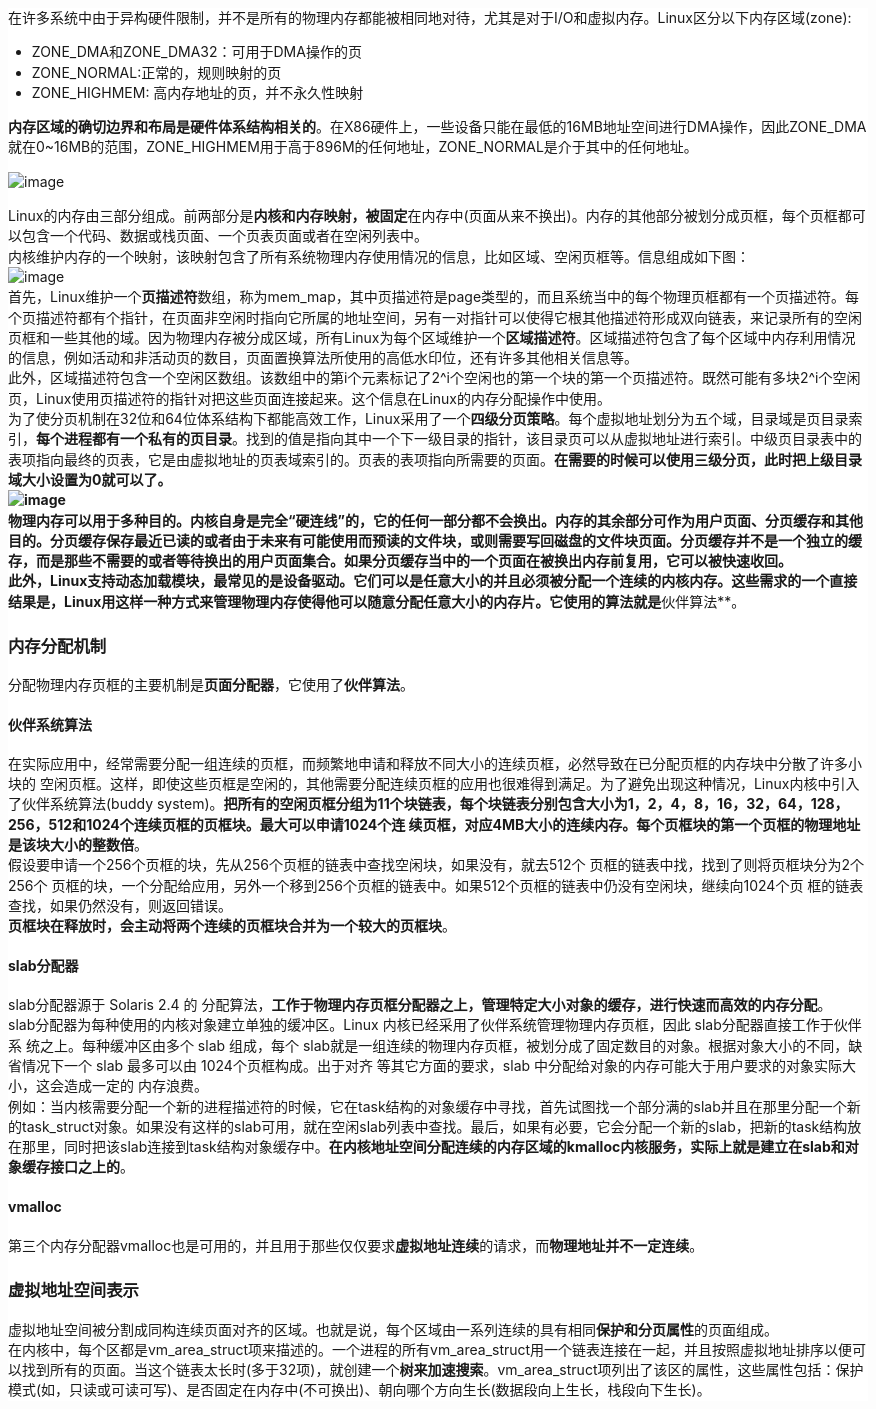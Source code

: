在许多系统中由于异构硬件限制，并不是所有的物理内存都能被相同地对待，尤其是对于I/O和虚拟内存。Linux区分以下内存区域(zone):  
- ZONE_DMA和ZONE_DMA32：可用于DMA操作的页
- ZONE_NORMAL:正常的，规则映射的页
- ZONE_HIGHMEM: 高内存地址的页，并不永久性映射

**内存区域的确切边界和布局是硬件体系结构相关的**。在X86硬件上，一些设备只能在最低的16MB地址空间进行DMA操作，因此ZONE_DMA就在0~16MB的范围，ZONE_HIGHMEM用于高于896M的任何地址，ZONE_NORMAL是介于其中的任何地址。  

![image](https://note.youdao.com/yws/public/resource/d59db60d3f7778a1029a388f302c78b0/xmlnote/WEBRESOURCE1e1f6d6f4dc8fcae96004e67e5b2704e/14850)  

Linux的内存由三部分组成。前两部分是**内核和内存映射，被固定**在内存中(页面从来不换出)。内存的其他部分被划分成页框，每个页框都可以包含一个代码、数据或栈页面、一个页表页面或者在空闲列表中。  
内核维护内存的一个映射，该映射包含了所有系统物理内存使用情况的信息，比如区域、空闲页框等。信息组成如下图：  
![image](https://note.youdao.com/yws/public/resource/d59db60d3f7778a1029a388f302c78b0/xmlnote/WEBRESOURCE1fc9274b3eab4dcfde9875ea908ee630/14878)  
首先，Linux维护一个**页描述符**数组，称为mem_map，其中页描述符是page类型的，而且系统当中的每个物理页框都有一个页描述符。每个页描述符都有个指针，在页面非空闲时指向它所属的地址空间，另有一对指针可以使得它根其他描述符形成双向链表，来记录所有的空闲页框和一些其他的域。因为物理内存被分成区域，所有Linux为每个区域维护一个**区域描述符**。区域描述符包含了每个区域中内存利用情况的信息，例如活动和非活动页的数目，页面置换算法所使用的高低水印位，还有许多其他相关信息等。  
此外，区域描述符包含一个空闲区数组。该数组中的第i个元素标记了2^i个空闲也的第一个块的第一个页描述符。既然可能有多块2^i个空闲页，Linux使用页描述符的指针对把这些页面连接起来。这个信息在Linux的内存分配操作中使用。  
为了使分页机制在32位和64位体系结构下都能高效工作，Linux采用了一个**四级分页策略**。每个虚拟地址划分为五个域，目录域是页目录索引，**每个进程都有一个私有的页目录**。找到的值是指向其中一个下一级目录的指针，该目录页可以从虚拟地址进行索引。中级页目录表中的表项指向最终的页表，它是由虚拟地址的页表域索引的。页表的表项指向所需要的页面。**在需要的时候可以使用三级分页，此时把上级目录域大小设置为0就可以了。  
![image](https://note.youdao.com/yws/public/resource/d59db60d3f7778a1029a388f302c78b0/xmlnote/WEBRESOURCEb5c9b8d3b79b5b46d89a6df68c67d0aa/14940)  
物理内存可以用于多种目的。内核自身是完全“硬连线”的，它的任何一部分都不会换出。内存的其余部分可作为用户页面、分页缓存和其他目的。分页缓存保存最近已读的或者由于未来有可能使用而预读的文件块，或则需要写回磁盘的文件块页面。分页缓存并不是一个独立的缓存，而是那些不需要的或者等待换出的用户页面集合。如果分页缓存当中的一个页面在被换出内存前复用，它可以被快速收回。  
此外，Linux支持动态加载模块，最常见的是设备驱动。它们可以是任意大小的并且必须被分配一个连续的内核内存。这些需求的一个直接结果是，Linux用这样一种方式来管理物理内存使得他可以随意分配任意大小的内存片。它使用的算法就是**伙伴算法**。  

### 内存分配机制  
分配物理内存页框的主要机制是**页面分配器**，它使用了**伙伴算法**。

#### 伙伴系统算法
在实际应用中，经常需要分配一组连续的页框，而频繁地申请和释放不同大小的连续页框，必然导致在已分配页框的内存块中分散了许多小块的 空闲页框。这样，即使这些页框是空闲的，其他需要分配连续页框的应用也很难得到满足。为了避免出现这种情况，Linux内核中引入了伙伴系统算法(buddy system)。**把所有的空闲页框分组为11个块链表，每个块链表分别包含大小为1，2，4，8，16，32，64，128，256，512和1024个连续页框的页框块。最大可以申请1024个连 续页框，对应4MB大小的连续内存。每个页框块的第一个页框的物理地址是该块大小的整数倍**。  
假设要申请一个256个页框的块，先从256个页框的链表中查找空闲块，如果没有，就去512个 页框的链表中找，找到了则将页框块分为2个256个 页框的块，一个分配给应用，另外一个移到256个页框的链表中。如果512个页框的链表中仍没有空闲块，继续向1024个页 框的链表查找，如果仍然没有，则返回错误。  
**页框块在释放时，会主动将两个连续的页框块合并为一个较大的页框块**。  

#### slab分配器
slab分配器源于 Solaris 2.4 的 分配算法，**工作于物理内存页框分配器之上，管理特定大小对象的缓存，进行快速而高效的内存分配**。  
slab分配器为每种使用的内核对象建立单独的缓冲区。Linux 内核已经采用了伙伴系统管理物理内存页框，因此 slab分配器直接工作于伙伴系 统之上。每种缓冲区由多个 slab 组成，每个 slab就是一组连续的物理内存页框，被划分成了固定数目的对象。根据对象大小的不同，缺省情况下一个 slab 最多可以由 1024个页框构成。出于对齐 等其它方面的要求，slab 中分配给对象的内存可能大于用户要求的对象实际大小，这会造成一定的 内存浪费。  
例如：当内核需要分配一个新的进程描述符的时候，它在task结构的对象缓存中寻找，首先试图找一个部分满的slab并且在那里分配一个新的task_struct对象。如果没有这样的slab可用，就在空闲slab列表中查找。最后，如果有必要，它会分配一个新的slab，把新的task结构放在那里，同时把该slab连接到task结构对象缓存中。**在内核地址空间分配连续的内存区域的kmalloc内核服务，实际上就是建立在slab和对象缓存接口之上的**。  

#### vmalloc
第三个内存分配器vmalloc也是可用的，并且用于那些仅仅要求**虚拟地址连续**的请求，而**物理地址并不一定连续**。  
### 虚拟地址空间表示  
虚拟地址空间被分割成同构连续页面对齐的区域。也就是说，每个区域由一系列连续的具有相同**保护和分页属性**的页面组成。  
在内核中，每个区都是vm_area_struct项来描述的。一个进程的所有vm_area_struct用一个链表连接在一起，并且按照虚拟地址排序以便可以找到所有的页面。当这个链表太长时(多于32项)，就创建一个**树来加速搜索**。vm_area_struct项列出了该区的属性，这些属性包括：保护模式(如，只读或可读可写)、是否固定在内存中(不可换出)、朝向哪个方向生长(数据段向上生长，栈段向下生长)。  
